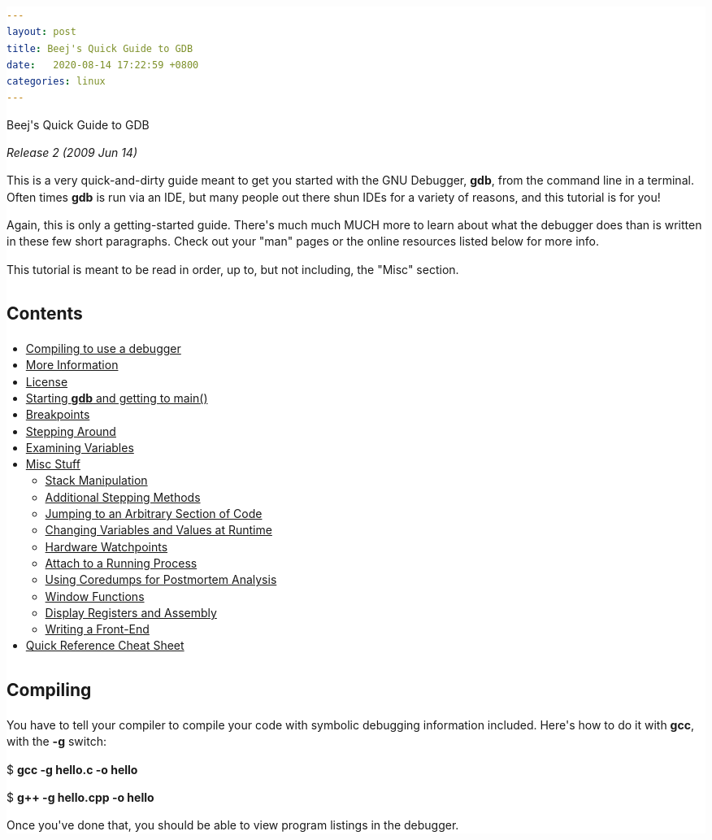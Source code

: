 ```yaml
---
layout: post
title: Beej's Quick Guide to GDB
date:   2020-08-14 17:22:59 +0800
categories: linux
---
```

Beej's Quick Guide to GDB

_Release 2 (2009 Jun 14)_

This is a very quick-and-dirty guide meant to get you started with the GNU Debugger, **gdb**, from the command line in a terminal. Often times **gdb** is run via an IDE, but many people out there shun IDEs for a variety of reasons, and this tutorial is for you!

Again, this is only a getting-started guide. There's much much MUCH more to learn about what the debugger does than is written in these few short paragraphs. Check out your "man" pages or the online resources listed below for more info.

This tutorial is meant to be read in order, up to, but not including, the "Misc" section.

## Contents

*   [Compiling to use a debugger](http://beej.us/guide/bggdb/#compiling)
*   [More Information](http://beej.us/guide/bggdb/#more)
*   [License](http://beej.us/guide/bggdb/#license)
*   [Starting **gdb** and getting to main()](http://beej.us/guide/bggdb/#starting)
*   [Breakpoints](http://beej.us/guide/bggdb/#breakpoints)
*   [Stepping Around](http://beej.us/guide/bggdb/#stepping)
*   [Examining Variables](http://beej.us/guide/bggdb/#exvars)
*   [Misc Stuff](http://beej.us/guide/bggdb/#misc)
    *   [Stack Manipulation](http://beej.us/guide/bggdb/#stackman)
    *   [Additional Stepping Methods](http://beej.us/guide/bggdb/#morestep)
    *   [Jumping to an Arbitrary Section of Code](http://beej.us/guide/bggdb/#jump)
    *   [Changing Variables and Values at Runtime](http://beej.us/guide/bggdb/#varmod)
    *   [Hardware Watchpoints](http://beej.us/guide/bggdb/#hardwatch)
    *   [Attach to a Running Process](http://beej.us/guide/bggdb/#attach)
    *   [Using Coredumps for Postmortem Analysis](http://beej.us/guide/bggdb/#coredump)
    *   [Window Functions](http://beej.us/guide/bggdb/#window)
    *   [Display Registers and Assembly](http://beej.us/guide/bggdb/#regasm)
    *   [Writing a Front-End](http://beej.us/guide/bggdb/#frontend)
*   [Quick Reference Cheat Sheet](http://beej.us/guide/bggdb/#qref)

## Compiling

You have to tell your compiler to compile your code with symbolic debugging information included. Here's how to do it with **gcc**, with the **-g** switch:

$ **gcc -g hello.c -o hello**

$ **g++ -g hello.cpp -o hello**

Once you've done that, you should be able to view program listings in the debugger.

